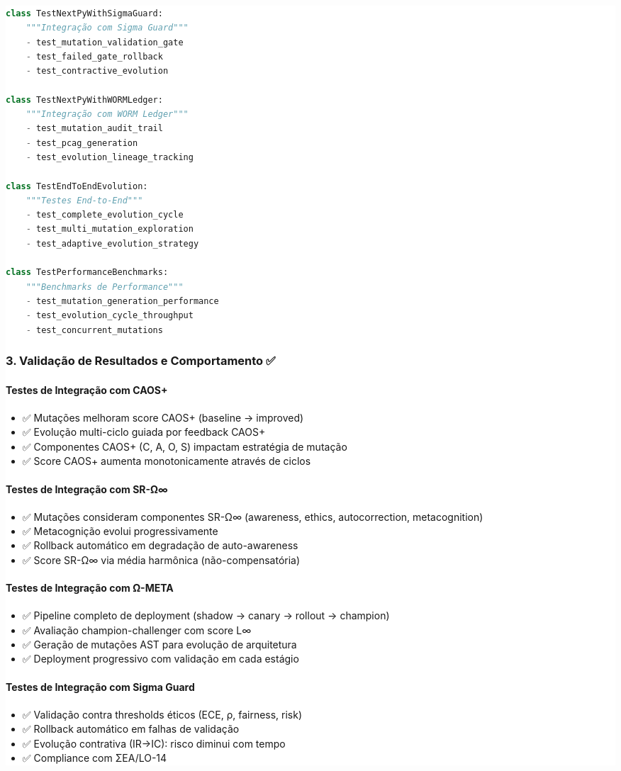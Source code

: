 ```python
class TestNextPyWithSigmaGuard:
    """Integração com Sigma Guard"""
    - test_mutation_validation_gate
    - test_failed_gate_rollback
    - test_contractive_evolution

class TestNextPyWithWORMLedger:
    """Integração com WORM Ledger"""
    - test_mutation_audit_trail
    - test_pcag_generation
    - test_evolution_lineage_tracking

class TestEndToEndEvolution:
    """Testes End-to-End"""
    - test_complete_evolution_cycle
    - test_multi_mutation_exploration
    - test_adaptive_evolution_strategy

class TestPerformanceBenchmarks:
    """Benchmarks de Performance"""
    - test_mutation_generation_performance
    - test_evolution_cycle_throughput
    - test_concurrent_mutations
```

### 3. Validação de Resultados e Comportamento ✅

#### Testes de Integração com CAOS+

- ✅ Mutações melhoram score CAOS+ (baseline → improved)
- ✅ Evolução multi-ciclo guiada por feedback CAOS+
- ✅ Componentes CAOS+ (C, A, O, S) impactam estratégia de mutação
- ✅ Score CAOS+ aumenta monotonicamente através de ciclos

#### Testes de Integração com SR-Ω∞

- ✅ Mutações consideram componentes SR-Ω∞ (awareness, ethics, autocorrection, metacognition)
- ✅ Metacognição evolui progressivamente
- ✅ Rollback automático em degradação de auto-awareness
- ✅ Score SR-Ω∞ via média harmônica (não-compensatória)

#### Testes de Integração com Ω-META

- ✅ Pipeline completo de deployment (shadow → canary → rollout → champion)
- ✅ Avaliação champion-challenger com score L∞
- ✅ Geração de mutações AST para evolução de arquitetura
- ✅ Deployment progressivo com validação em cada estágio

#### Testes de Integração com Sigma Guard

- ✅ Validação contra thresholds éticos (ECE, ρ, fairness, risk)
- ✅ Rollback automático em falhas de validação
- ✅ Evolução contrativa (IR→IC): risco diminui com tempo
- ✅ Compliance com ΣEA/LO-14

